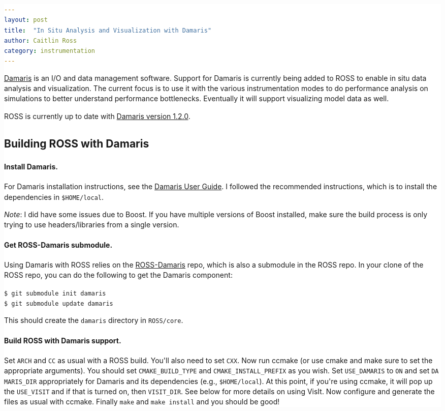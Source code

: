 ```yaml
---
layout: post
title:  "In Situ Analysis and Visualization with Damaris"
author: Caitlin Ross
category: instrumentation
---
```


[Damaris](https://project.inria.fr/damaris) is an I/O and data management software.
Support for Damaris is currently being added to ROSS to enable in situ data analysis and visualization. 
The current focus is to use it with the various instrumentation modes to do performance analysis on simulations to better understand performance bottlenecks.
Eventually it will support visualizing model data as well.

ROSS is currently up to date with [Damaris version 1.2.0](https://project.inria.fr/damaris/download).

## Building ROSS with Damaris

#### Install Damaris.
For Damaris installation instructions, see the [Damaris User Guide](https://project.inria.fr/damaris/documentation).
I followed the recommended instructions, which is to install the dependencies in `$HOME/local`.

*Note*: I did have some issues due to Boost.
If you have multiple versions of Boost installed, make sure the build process is only trying to use headers/libraries from a single version.

#### Get ROSS-Damaris submodule.
Using Damaris with ROSS relies on the [ROSS-Damaris](https://github.com/caitlinross/ROSS-damaris) repo, which is also a submodule in the ROSS repo.
In your clone of the ROSS repo, you can do the following to get the Damaris component:

```C
$ git submodule init damaris
$ git submodule update damaris
```

This should create the `damaris` directory in `ROSS/core`.

#### Build ROSS with Damaris support.
Set `ARCH` and `CC` as usual with a ROSS build.
You'll also need to set `CXX`.
Now run ccmake (or use cmake and make sure to set the appropriate arguments).
You should set `CMAKE_BUILD_TYPE` and `CMAKE_INSTALL_PREFIX` as you wish.
Set `USE_DAMARIS` to `ON` and set `DAMARIS_DIR` appropriately for Damaris and its dependencies (e.g., `$HOME/local`).
At this point, if you're using ccmake, it will pop up the `USE_VISIT` and if that is turned on, then `VISIT_DIR`.
See below for more details on using VisIt.
Now configure and generate the files as usual with ccmake.
Finally `make` and `make install` and you should be good!
